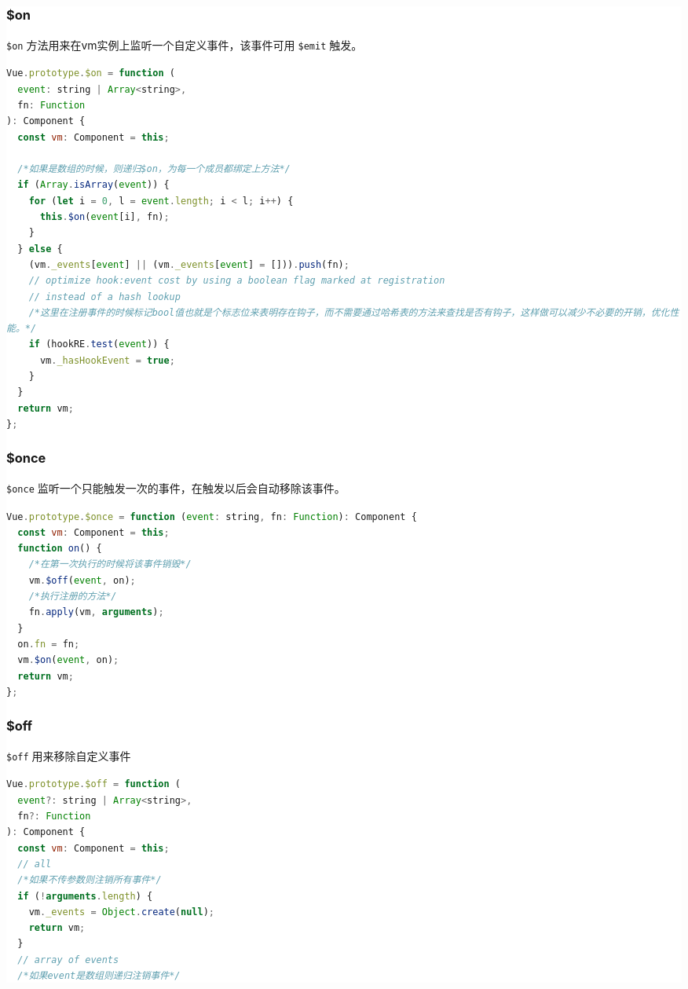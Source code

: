 ### $on

`$on` 方法用来在vm实例上监听一个自定义事件，该事件可用 `$emit` 触发。

```javascript
Vue.prototype.$on = function (
  event: string | Array<string>,
  fn: Function
): Component {
  const vm: Component = this;

  /*如果是数组的时候，则递归$on，为每一个成员都绑定上方法*/
  if (Array.isArray(event)) {
    for (let i = 0, l = event.length; i < l; i++) {
      this.$on(event[i], fn);
    }
  } else {
    (vm._events[event] || (vm._events[event] = [])).push(fn);
    // optimize hook:event cost by using a boolean flag marked at registration
    // instead of a hash lookup
    /*这里在注册事件的时候标记bool值也就是个标志位来表明存在钩子，而不需要通过哈希表的方法来查找是否有钩子，这样做可以减少不必要的开销，优化性能。*/
    if (hookRE.test(event)) {
      vm._hasHookEvent = true;
    }
  }
  return vm;
};
```

### $once

`$once` 监听一个只能触发一次的事件，在触发以后会自动移除该事件。

```javascript
Vue.prototype.$once = function (event: string, fn: Function): Component {
  const vm: Component = this;
  function on() {
    /*在第一次执行的时候将该事件销毁*/
    vm.$off(event, on);
    /*执行注册的方法*/
    fn.apply(vm, arguments);
  }
  on.fn = fn;
  vm.$on(event, on);
  return vm;
};
```

### $off

`$off` 用来移除自定义事件

```javascript
Vue.prototype.$off = function (
  event?: string | Array<string>,
  fn?: Function
): Component {
  const vm: Component = this;
  // all
  /*如果不传参数则注销所有事件*/
  if (!arguments.length) {
    vm._events = Object.create(null);
    return vm;
  }
  // array of events
  /*如果event是数组则递归注销事件*/
```